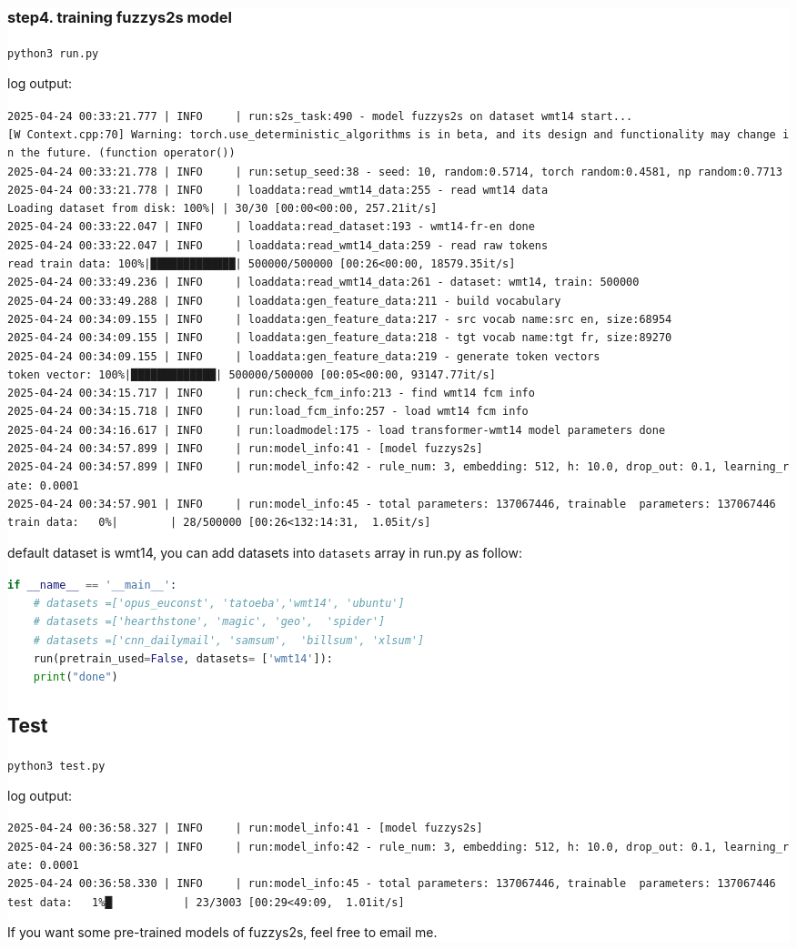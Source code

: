 ### step4. training fuzzys2s model

```shell
python3 run.py
```

log output:
``` log
2025-04-24 00:33:21.777 | INFO     | run:s2s_task:490 - model fuzzys2s on dataset wmt14 start...
[W Context.cpp:70] Warning: torch.use_deterministic_algorithms is in beta, and its design and functionality may change in the future. (function operator())
2025-04-24 00:33:21.778 | INFO     | run:setup_seed:38 - seed: 10, random:0.5714, torch random:0.4581, np random:0.7713
2025-04-24 00:33:21.778 | INFO     | loaddata:read_wmt14_data:255 - read wmt14 data
Loading dataset from disk: 100%| | 30/30 [00:00<00:00, 257.21it/s]
2025-04-24 00:33:22.047 | INFO     | loaddata:read_dataset:193 - wmt14-fr-en done
2025-04-24 00:33:22.047 | INFO     | loaddata:read_wmt14_data:259 - read raw tokens
read train data: 100%|█████████████| 500000/500000 [00:26<00:00, 18579.35it/s]
2025-04-24 00:33:49.236 | INFO     | loaddata:read_wmt14_data:261 - dataset: wmt14, train: 500000
2025-04-24 00:33:49.288 | INFO     | loaddata:gen_feature_data:211 - build vocabulary
2025-04-24 00:34:09.155 | INFO     | loaddata:gen_feature_data:217 - src vocab name:src en, size:68954
2025-04-24 00:34:09.155 | INFO     | loaddata:gen_feature_data:218 - tgt vocab name:tgt fr, size:89270
2025-04-24 00:34:09.155 | INFO     | loaddata:gen_feature_data:219 - generate token vectors
token vector: 100%|█████████████| 500000/500000 [00:05<00:00, 93147.77it/s]
2025-04-24 00:34:15.717 | INFO     | run:check_fcm_info:213 - find wmt14 fcm info
2025-04-24 00:34:15.718 | INFO     | run:load_fcm_info:257 - load wmt14 fcm info
2025-04-24 00:34:16.617 | INFO     | run:loadmodel:175 - load transformer-wmt14 model parameters done
2025-04-24 00:34:57.899 | INFO     | run:model_info:41 - [model fuzzys2s]
2025-04-24 00:34:57.899 | INFO     | run:model_info:42 - rule_num: 3, embedding: 512, h: 10.0, drop_out: 0.1, learning_rate: 0.0001
2025-04-24 00:34:57.901 | INFO     | run:model_info:45 - total parameters: 137067446, trainable  parameters: 137067446 
train data:   0%|        | 28/500000 [00:26<132:14:31,  1.05it/s]
```
default dataset is wmt14, you can add datasets into `datasets` array in run.py as follow:
``` python
if __name__ == '__main__':
    # datasets =['opus_euconst', 'tatoeba','wmt14', 'ubuntu']
    # datasets =['hearthstone', 'magic', 'geo',  'spider']
    # datasets =['cnn_dailymail', 'samsum',  'billsum', 'xlsum']
    run(pretrain_used=False, datasets= ['wmt14']):
    print("done")
```

## Test
``` shell
python3 test.py
```
log output:
``` log
2025-04-24 00:36:58.327 | INFO     | run:model_info:41 - [model fuzzys2s]
2025-04-24 00:36:58.327 | INFO     | run:model_info:42 - rule_num: 3, embedding: 512, h: 10.0, drop_out: 0.1, learning_rate: 0.0001
2025-04-24 00:36:58.330 | INFO     | run:model_info:45 - total parameters: 137067446, trainable  parameters: 137067446 
test data:   1%█▏          | 23/3003 [00:29<49:09,  1.01it/s]
```
If you want some pre-trained models of fuzzys2s, feel free to email me.


